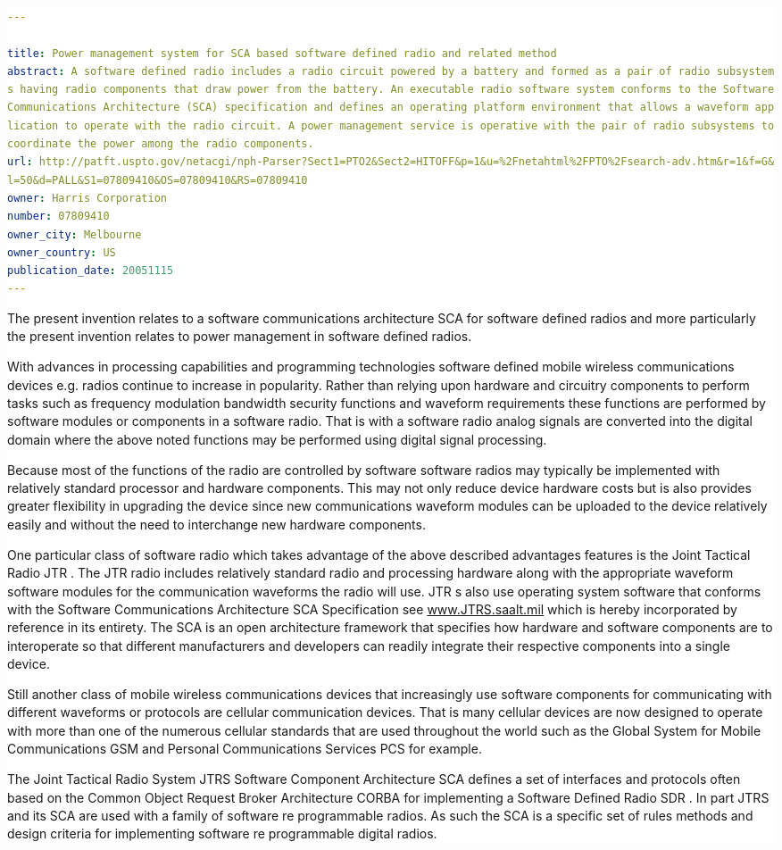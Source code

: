 ```yaml
---

title: Power management system for SCA based software defined radio and related method
abstract: A software defined radio includes a radio circuit powered by a battery and formed as a pair of radio subsystems having radio components that draw power from the battery. An executable radio software system conforms to the Software Communications Architecture (SCA) specification and defines an operating platform environment that allows a waveform application to operate with the radio circuit. A power management service is operative with the pair of radio subsystems to coordinate the power among the radio components.
url: http://patft.uspto.gov/netacgi/nph-Parser?Sect1=PTO2&Sect2=HITOFF&p=1&u=%2Fnetahtml%2FPTO%2Fsearch-adv.htm&r=1&f=G&l=50&d=PALL&S1=07809410&OS=07809410&RS=07809410
owner: Harris Corporation
number: 07809410
owner_city: Melbourne
owner_country: US
publication_date: 20051115
---
```

The present invention relates to a software communications architecture SCA for software defined radios and more particularly the present invention relates to power management in software defined radios.

With advances in processing capabilities and programming technologies software defined mobile wireless communications devices e.g. radios continue to increase in popularity. Rather than relying upon hardware and circuitry components to perform tasks such as frequency modulation bandwidth security functions and waveform requirements these functions are performed by software modules or components in a software radio. That is with a software radio analog signals are converted into the digital domain where the above noted functions may be performed using digital signal processing.

Because most of the functions of the radio are controlled by software software radios may typically be implemented with relatively standard processor and hardware components. This may not only reduce device hardware costs but is also provides greater flexibility in upgrading the device since new communications waveform modules can be uploaded to the device relatively easily and without the need to interchange new hardware components.

One particular class of software radio which takes advantage of the above described advantages features is the Joint Tactical Radio JTR . The JTR radio includes relatively standard radio and processing hardware along with the appropriate waveform software modules for the communication waveforms the radio will use. JTR s also use operating system software that conforms with the Software Communications Architecture SCA Specification see www.JTRS.saalt.mil which is hereby incorporated by reference in its entirety. The SCA is an open architecture framework that specifies how hardware and software components are to interoperate so that different manufacturers and developers can readily integrate their respective components into a single device.

Still another class of mobile wireless communications devices that increasingly use software components for communicating with different waveforms or protocols are cellular communication devices. That is many cellular devices are now designed to operate with more than one of the numerous cellular standards that are used throughout the world such as the Global System for Mobile Communications GSM and Personal Communications Services PCS for example.

The Joint Tactical Radio System JTRS Software Component Architecture SCA defines a set of interfaces and protocols often based on the Common Object Request Broker Architecture CORBA for implementing a Software Defined Radio SDR . In part JTRS and its SCA are used with a family of software re programmable radios. As such the SCA is a specific set of rules methods and design criteria for implementing software re programmable digital radios.
